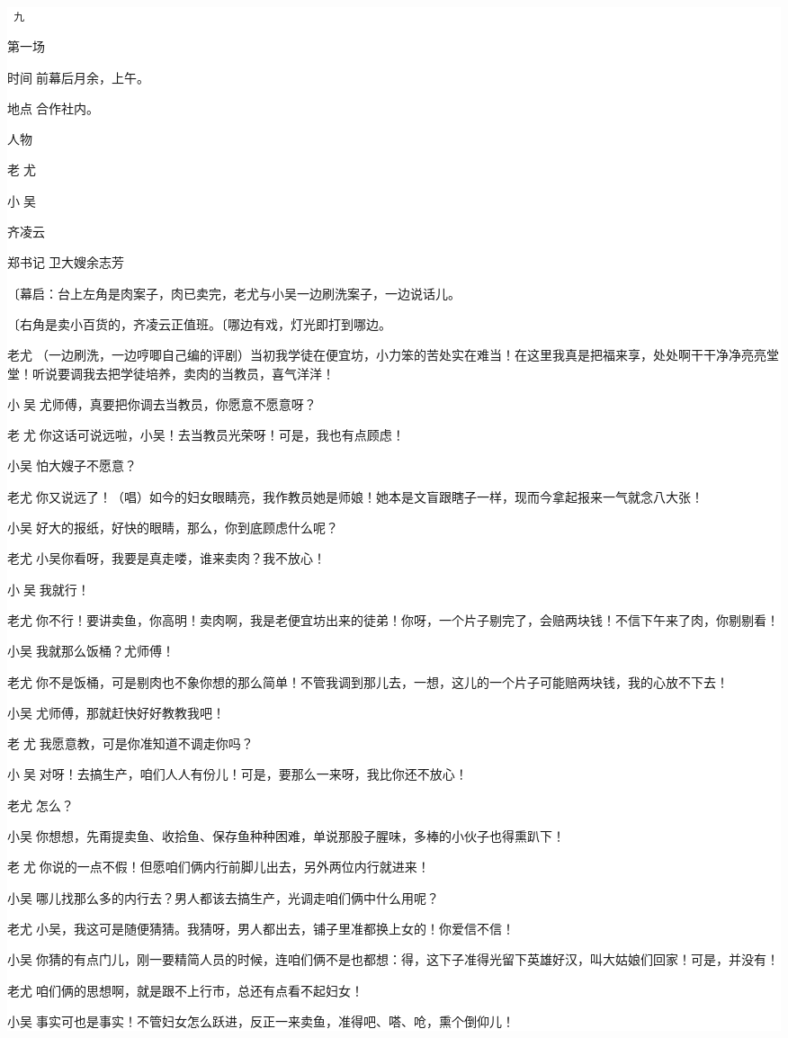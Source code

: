      九 

   第一场

   时间 前幕后月余，上午。 

   地点 合作社内。 

   人物  

   老 尤  

   小 吴  

   齐凌云  

   郑书记 卫大嫂余志芳 

   〔幕启：台上左角是肉案子，肉已卖完，老尤与小吴一边刷洗案子，一边说话儿。 

   〔右角是卖小百货的，齐凌云正值班。〔哪边有戏，灯光即打到哪边。 

   老尤 （一边刷洗，一边哼唧自己编的评剧）当初我学徒在便宜坊，小力笨的苦处实在难当！在这里我真是把福来享，处处啊干干净净亮亮堂堂！听说要调我去把学徒培养，卖肉的当教员，喜气洋洋！ 

   小 吴 尤师傅，真要把你调去当教员，你愿意不愿意呀？ 

   老 尤 你这话可说远啦，小吴！去当教员光荣呀！可是，我也有点顾虑！ 

   小吴 怕大嫂子不愿意？ 

   老尤 你又说远了！（唱）如今的妇女眼睛亮，我作教员她是师娘！她本是文盲跟瞎子一样，现而今拿起报来一气就念八大张！ 

   小吴 好大的报纸，好快的眼睛，那么，你到底顾虑什么呢？ 

   老尤 小吴你看呀，我要是真走喽，谁来卖肉？我不放心！ 

   小 吴 我就行！ 

   老尤 你不行！要讲卖鱼，你高明！卖肉啊，我是老便宜坊出来的徒弟！你呀，一个片子剔完了，会赔两块钱！不信下午来了肉，你剔剔看！ 

   小吴 我就那么饭桶？尤师傅！ 

   老尤 你不是饭桶，可是剔肉也不象你想的那么简单！不管我调到那儿去，一想，这儿的一个片子可能赔两块钱，我的心放不下去！ 

   小吴 尤师傅，那就赶快好好教教我吧！ 

   老 尤 我愿意教，可是你准知道不调走你吗？ 

   小 吴 对呀！去搞生产，咱们人人有份儿！可是，要那么一来呀，我比你还不放心！ 

   老尤 怎么？ 

   小吴 你想想，先甭提卖鱼、收拾鱼、保存鱼种种困难，单说那股子腥味，多棒的小伙子也得熏趴下！ 

   老 尤 你说的一点不假！但愿咱们俩内行前脚儿出去，另外两位内行就进来！ 

   小吴 哪儿找那么多的内行去？男人都该去搞生产，光调走咱们俩中什么用呢？ 

   老尤 小吴，我这可是随便猜猜。我猜呀，男人都出去，铺子里准都换上女的！你爱信不信！ 

   小吴 你猜的有点门儿，刚一要精简人员的时候，连咱们俩不是也都想：得，这下子准得光留下英雄好汉，叫大姑娘们回家！可是，并没有！ 

   老尤 咱们俩的思想啊，就是跟不上行市，总还有点看不起妇女！ 

   小吴 事实可也是事实！不管妇女怎么跃进，反正一来卖鱼，准得吧、嗒、呛，熏个倒仰儿！ 
